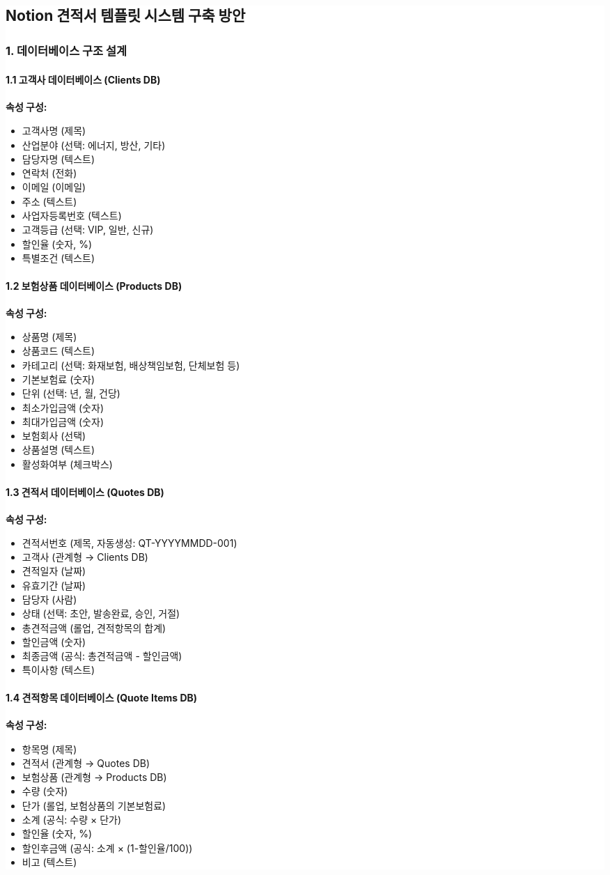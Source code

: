 ## Notion 견적서 템플릿 시스템 구축 방안

### 1. 데이터베이스 구조 설계

#### 1.1 고객사 데이터베이스 (Clients DB)
**속성 구성:**
- 고객사명 (제목)
- 산업분야 (선택: 에너지, 방산, 기타)
- 담당자명 (텍스트)
- 연락처 (전화)
- 이메일 (이메일)
- 주소 (텍스트)
- 사업자등록번호 (텍스트)
- 고객등급 (선택: VIP, 일반, 신규)
- 할인율 (숫자, %)
- 특별조건 (텍스트)

#### 1.2 보험상품 데이터베이스 (Products DB)
**속성 구성:**
- 상품명 (제목)
- 상품코드 (텍스트)
- 카테고리 (선택: 화재보험, 배상책임보험, 단체보험 등)
- 기본보험료 (숫자)
- 단위 (선택: 년, 월, 건당)
- 최소가입금액 (숫자)
- 최대가입금액 (숫자)
- 보험회사 (선택)
- 상품설명 (텍스트)
- 활성화여부 (체크박스)

#### 1.3 견적서 데이터베이스 (Quotes DB)
**속성 구성:**
- 견적서번호 (제목, 자동생성: QT-YYYYMMDD-001)
- 고객사 (관계형 → Clients DB)
- 견적일자 (날짜)
- 유효기간 (날짜)
- 담당자 (사람)
- 상태 (선택: 초안, 발송완료, 승인, 거절)
- 총견적금액 (롤업, 견적항목의 합계)
- 할인금액 (숫자)
- 최종금액 (공식: 총견적금액 - 할인금액)
- 특이사항 (텍스트)

#### 1.4 견적항목 데이터베이스 (Quote Items DB)
**속성 구성:**
- 항목명 (제목)
- 견적서 (관계형 → Quotes DB)
- 보험상품 (관계형 → Products DB)
- 수량 (숫자)
- 단가 (롤업, 보험상품의 기본보험료)
- 소계 (공식: 수량 × 단가)
- 할인율 (숫자, %)
- 할인후금액 (공식: 소계 × (1-할인율/100))
- 비고 (텍스트)
